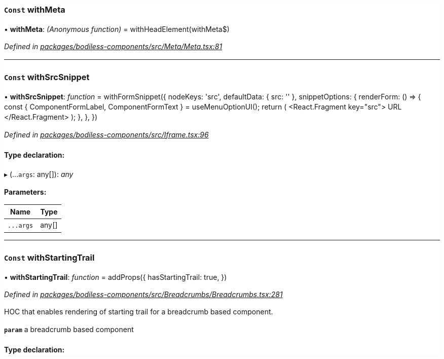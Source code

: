 ### `Const` withMeta

• **withMeta**: *(Anonymous function)* = withHeadElement(withMeta$)

*Defined in [packages/bodiless-components/src/Meta/Meta.tsx:81](https://github.com/hvanyo/Bodiless-JS/blob/bb745c5/packages/bodiless-components/src/Meta/Meta.tsx#L81)*

___

### `Const` withSrcSnippet

• **withSrcSnippet**: *function* = withFormSnippet({
  nodeKeys: 'src',
  defaultData: { src: '' },
  snippetOptions: {
    renderForm: () => {
      const { ComponentFormLabel, ComponentFormText } = useMenuOptionUI();
      return (
        <React.Fragment key="src">
          <ComponentFormLabel htmlFor="src">URL</ComponentFormLabel>
          <ComponentFormText field="src" />
        </React.Fragment>
      );
    },
  },
})

*Defined in [packages/bodiless-components/src/Iframe.tsx:96](https://github.com/hvanyo/Bodiless-JS/blob/bb745c5/packages/bodiless-components/src/Iframe.tsx#L96)*

#### Type declaration:

▸ (...`args`: any[]): *any*

**Parameters:**

Name | Type |
------ | ------ |
`...args` | any[] |

___

### `Const` withStartingTrail

• **withStartingTrail**: *function* = addProps({
  hasStartingTrail: true,
})

*Defined in [packages/bodiless-components/src/Breadcrumbs/Breadcrumbs.tsx:281](https://github.com/hvanyo/Bodiless-JS/blob/bb745c5/packages/bodiless-components/src/Breadcrumbs/Breadcrumbs.tsx#L281)*

HOC that enables rendering of starting trail for a breadcrumb based component.

**`param`** a breadcrumb based component

#### Type declaration:
